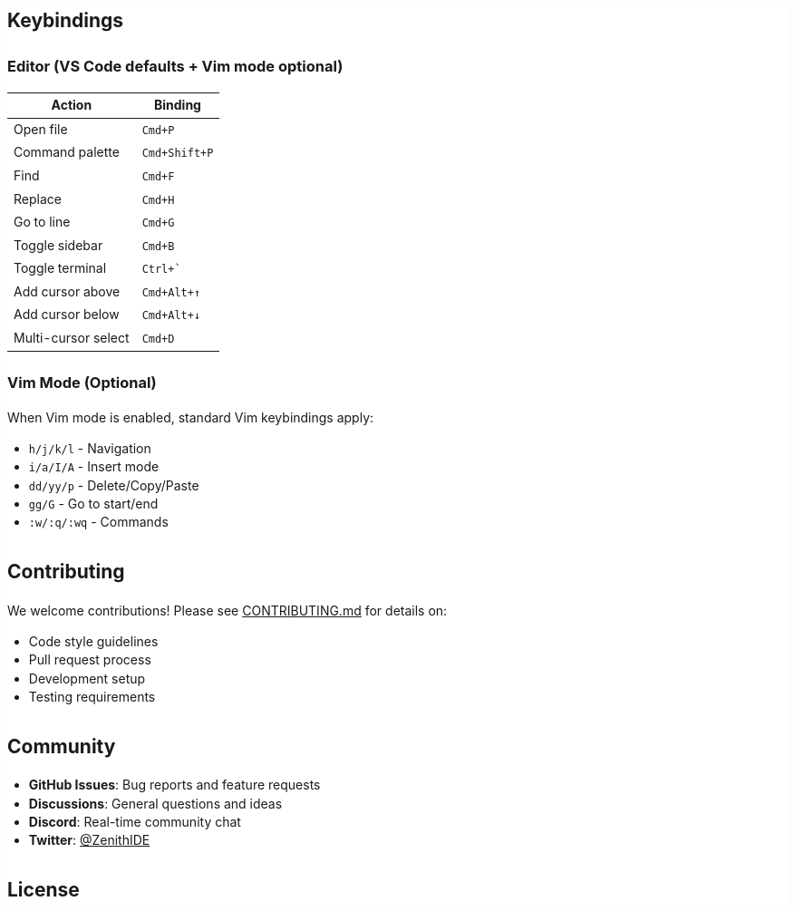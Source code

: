 ## Keybindings

### Editor (VS Code defaults + Vim mode optional)

| Action | Binding |
|--------|---------|
| Open file | `Cmd+P` |
| Command palette | `Cmd+Shift+P` |
| Find | `Cmd+F` |
| Replace | `Cmd+H` |
| Go to line | `Cmd+G` |
| Toggle sidebar | `Cmd+B` |
| Toggle terminal | `` Ctrl+` `` |
| Add cursor above | `Cmd+Alt+↑` |
| Add cursor below | `Cmd+Alt+↓` |
| Multi-cursor select | `Cmd+D` |

### Vim Mode (Optional)

When Vim mode is enabled, standard Vim keybindings apply:
- `h/j/k/l` - Navigation
- `i/a/I/A` - Insert mode
- `dd/yy/p` - Delete/Copy/Paste
- `gg/G` - Go to start/end
- `:w/:q/:wq` - Commands

## Contributing

We welcome contributions! Please see [CONTRIBUTING.md](docs/contributing.md) for details on:
- Code style guidelines
- Pull request process
- Development setup
- Testing requirements

## Community

- **GitHub Issues**: Bug reports and feature requests
- **Discussions**: General questions and ideas
- **Discord**: Real-time community chat
- **Twitter**: [@ZenithIDE](https://twitter.com/zenithide)

## License
